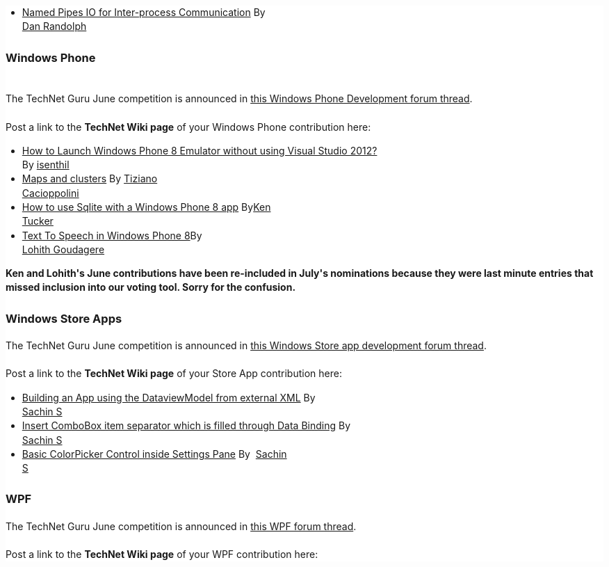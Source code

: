 - [Named Pipes IO for Inter-process Communication](http://social.technet.microsoft.com/wiki/contents/articles/18193.named-pipes-io-for-inter-process-communication.aspx) By<br>[Dan Randolph](http://social.technet.microsoft.com/profile/dan%20randolph/)


### <a name="Windows_Phone"></a>Windows Phone
<br>The TechNet Guru June competition is announced in [this Windows Phone Development forum thread](http://social.msdn.microsoft.com/Forums/en-US/wpdevelop/thread/cabeb997-a93b-45c9-9ed7-7860029082cb).  
<br>Post a link to the **TechNet Wiki page** of your Windows Phone contribution here:  

- [How to Launch Windows Phone 8 Emulator without using Visual Studio 2012?<br>](http://social.technet.microsoft.com/wiki/contents/articles/18173.how-to-launch-windows-phone-8-emulator-without-using-visual-studio-2012.aspx)By [isenthil](http://social.msdn.microsoft.com/Profile/isenthil)
- [Maps and clusters](http://social.technet.microsoft.com/wiki/contents/articles/18194.maps-and-clusters.aspx) By [Tiziano<br> Cacioppolini](http://social.technet.microsoft.com/profile/tiziano%20cacioppolini/)
- [How to use Sqlite with a Windows Phone 8 app](http://social.technet.microsoft.com/wiki/contents/articles/18204.how-to-use-sqlite-with-a-windows-phone-8-application.aspx) By[Ken<br> Tucker](http://social.msdn.microsoft.com/profile/ken%20%20tucker/)
- [Text To Speech in Windows Phone 8](http://social.technet.microsoft.com/wiki/contents/articles/18198.text-to-speech-in-windows-phone-8.aspx)By [<br>Lohith Goudagere](http://social.technet.microsoft.com/profile/lohith%20goudagere%20nagaraj/)



**Ken and Lohith's June contributions have been re-included in July's nominations because they were last minute entries that missed inclusion into our voting tool. Sorry for the confusion.**


### <a name="Windows_Store_Apps"></a>Windows Store Apps


The TechNet Guru June competition is announced in [this Windows Store app development forum thread](http://social.msdn.microsoft.com/Forums/en-US/winappswithcsharp/thread/39f66612-471e-44f8-991e-3b2688fb597a).  
<br>Post a link to the **TechNet Wiki page** of your Store App contribution here:


- [Building an App using the DataviewModel from external XML](http://social.technet.microsoft.com/wiki/contents/articles/17918.building-an-app-using-the-dataviewmodel-and-datamodel-from-external-xml.aspx) By<br>[Sachin S](http://social.technet.microsoft.com/profile/sachin%20%20s/)
- [Insert ComboBox item separator which is filled through Data Binding](http://social.technet.microsoft.com/wiki/contents/articles/17936.insert-combobox-item-separator-which-is-filled-through-data-binding.aspx) By<br>[Sachin S](http://social.technet.microsoft.com/profile/sachin%20%20s/)
- [Basic ColorPicker Control inside Settings Pane](http://social.technet.microsoft.com/wiki/contents/articles/18190.windows-store-app-basic-colorpicker-control-inside-settings-pane.aspx) By  [Sachin<br> S](http://social.technet.microsoft.com/profile/sachin%20%20s/)


### <a name="WPF"></a>WPF


The TechNet Guru June competition is announced in [this WPF forum thread](http://social.msdn.microsoft.com/Forums/en-US/wpf/thread/ee04561e-da12-4b02-9487-5270edec0045).  
<br>Post a link to the **TechNet Wiki page** of your WPF contribution here:
